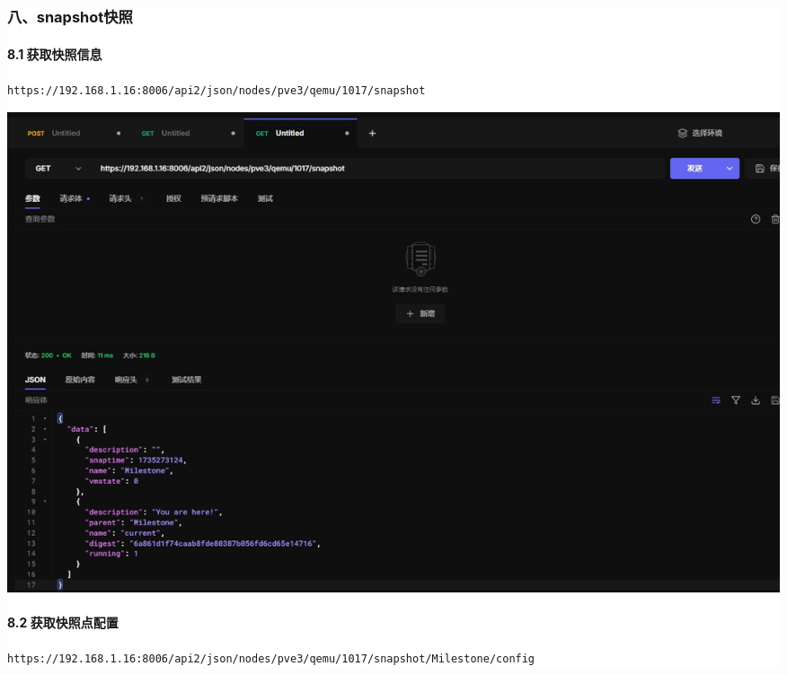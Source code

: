 ### 八、snapshot快照

#### 8.1 获取快照信息

```
https://192.168.1.16:8006/api2/json/nodes/pve3/qemu/1017/snapshot
```

![](./images/43.png)

#### 8.2 获取快照点配置

```
https://192.168.1.16:8006/api2/json/nodes/pve3/qemu/1017/snapshot/Milestone/config
```
